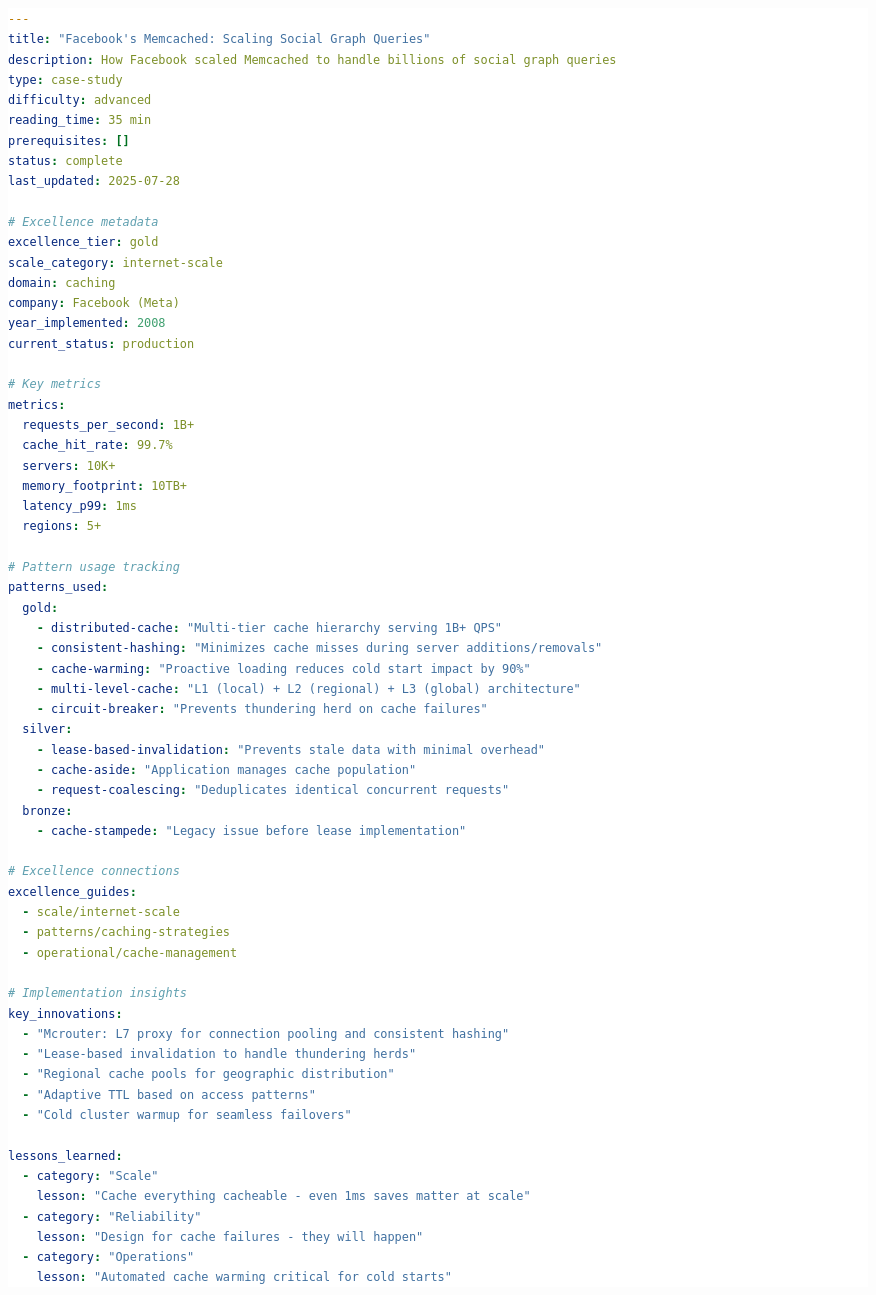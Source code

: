 ```yaml
---
title: "Facebook's Memcached: Scaling Social Graph Queries"
description: How Facebook scaled Memcached to handle billions of social graph queries
type: case-study
difficulty: advanced
reading_time: 35 min
prerequisites: []
status: complete
last_updated: 2025-07-28

# Excellence metadata
excellence_tier: gold
scale_category: internet-scale
domain: caching
company: Facebook (Meta)
year_implemented: 2008
current_status: production

# Key metrics
metrics:
  requests_per_second: 1B+
  cache_hit_rate: 99.7%
  servers: 10K+
  memory_footprint: 10TB+
  latency_p99: 1ms
  regions: 5+

# Pattern usage tracking
patterns_used:
  gold:
    - distributed-cache: "Multi-tier cache hierarchy serving 1B+ QPS"
    - consistent-hashing: "Minimizes cache misses during server additions/removals"
    - cache-warming: "Proactive loading reduces cold start impact by 90%"
    - multi-level-cache: "L1 (local) + L2 (regional) + L3 (global) architecture"
    - circuit-breaker: "Prevents thundering herd on cache failures"
  silver:
    - lease-based-invalidation: "Prevents stale data with minimal overhead"
    - cache-aside: "Application manages cache population"
    - request-coalescing: "Deduplicates identical concurrent requests"
  bronze:
    - cache-stampede: "Legacy issue before lease implementation"

# Excellence connections
excellence_guides:
  - scale/internet-scale
  - patterns/caching-strategies
  - operational/cache-management

# Implementation insights
key_innovations:
  - "Mcrouter: L7 proxy for connection pooling and consistent hashing"
  - "Lease-based invalidation to handle thundering herds"
  - "Regional cache pools for geographic distribution"
  - "Adaptive TTL based on access patterns"
  - "Cold cluster warmup for seamless failovers"

lessons_learned:
  - category: "Scale"
    lesson: "Cache everything cacheable - even 1ms saves matter at scale"
  - category: "Reliability"
    lesson: "Design for cache failures - they will happen"
  - category: "Operations"
    lesson: "Automated cache warming critical for cold starts"
```